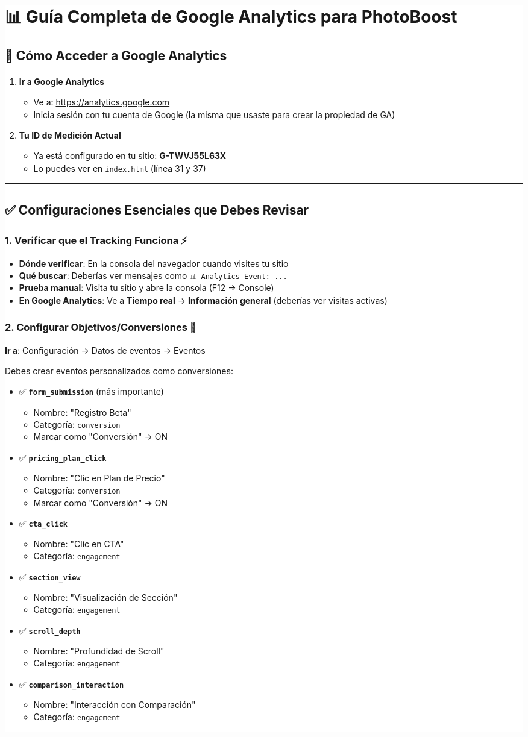 # 📊 Guía Completa de Google Analytics para PhotoBoost

## 🚀 Cómo Acceder a Google Analytics

1. **Ir a Google Analytics**
   - Ve a: https://analytics.google.com
   - Inicia sesión con tu cuenta de Google (la misma que usaste para crear la propiedad de GA)

2. **Tu ID de Medición Actual**
   - Ya está configurado en tu sitio: **G-TWVJ55L63X**
   - Lo puedes ver en `index.html` (línea 31 y 37)

---

## ✅ Configuraciones Esenciales que Debes Revisar

### 1. **Verificar que el Tracking Funciona** ⚡
   - **Dónde verificar**: En la consola del navegador cuando visites tu sitio
   - **Qué buscar**: Deberías ver mensajes como `📊 Analytics Event: ...`
   - **Prueba manual**: Visita tu sitio y abre la consola (F12 → Console)
   - **En Google Analytics**: Ve a **Tiempo real** → **Información general** (deberías ver visitas activas)

### 2. **Configurar Objetivos/Conversiones** 🎯

   **Ir a**: Configuración → Datos de eventos → Eventos

   Debes crear eventos personalizados como conversiones:

   - ✅ **`form_submission`** (más importante)
     - Nombre: "Registro Beta"
     - Categoría: `conversion`
     - Marcar como "Conversión" → ON
   
   - ✅ **`pricing_plan_click`**
     - Nombre: "Clic en Plan de Precio"
     - Categoría: `conversion`
     - Marcar como "Conversión" → ON

   - ✅ **`cta_click`**
     - Nombre: "Clic en CTA"
     - Categoría: `engagement`

   - ✅ **`section_view`**
     - Nombre: "Visualización de Sección"
     - Categoría: `engagement`

   - ✅ **`scroll_depth`**
     - Nombre: "Profundidad de Scroll"
     - Categoría: `engagement`

   - ✅ **`comparison_interaction`**
     - Nombre: "Interacción con Comparación"
     - Categoría: `engagement`

---
